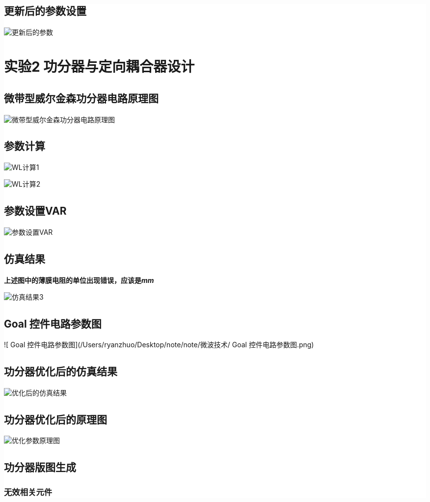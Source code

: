 ## 更新后的参数设置



![更新后的参数](/Users/ryanzhuo/Desktop/note/note/微波技术/更新后的参数.png)

# 实验2 功分器与定向耦合器设计

## 微带型威尔金森功分器电路原理图

![微带型威尔金森功分器电路原理图](/Users/ryanzhuo/Desktop/note/note/微波技术/微带型威尔金森功分器电路原理图.png)

## 参数计算

![WL计算1](/Users/ryanzhuo/Desktop/note/note/微波技术/WL计算1.png)

![WL计算2](/Users/ryanzhuo/Desktop/note/note/微波技术/WL计算2.png)

## 参数设置VAR

![参数设置VAR](/Users/ryanzhuo/Desktop/note/note/微波技术/参数设置VAR.png)

## 仿真结果

**上述图中的薄膜电阻的单位出现错误，应该是$mm$**

![仿真结果3](/Users/ryanzhuo/Desktop/note/note/微波技术/仿真结果3.png)

##  Goal 控件电路参数图

![ Goal 控件电路参数图](/Users/ryanzhuo/Desktop/note/note/微波技术/ Goal 控件电路参数图.png)

## 功分器优化后的仿真结果

![优化后的仿真结果](/Users/ryanzhuo/Desktop/note/note/微波技术/优化后的仿真结果.png)

## 功分器优化后的原理图

![优化参数原理图](/Users/ryanzhuo/Desktop/note/note/微波技术/优化参数原理图.png)

## 功分器版图生成

### 无效相关元件
